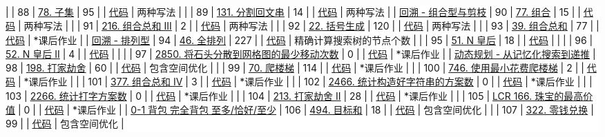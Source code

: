 |                                                              | 88   | [78. 子集](https://leetcode.cn/problems/subsets/)            | 95       |      | [代码](https://leetcode.cn/problems/subsets/solutions/2059409/hui-su-bu-hui-xie-tao-lu-zai-ci-pythonja-8tkl/) | 两种写法                   |
|                                                              | 89   | [131. 分割回文串](https://leetcode.cn/problems/palindrome-partitioning/) | 14       |      | [代码](https://leetcode.cn/problems/palindrome-partitioning/solutions/2059414/hui-su-bu-hui-xie-tao-lu-zai-ci-pythonja-fues/) | 两种写法                   |
| [回溯 - 组合型与剪枝](https://www.bilibili.com/video/BV1xG4y1F7nC/) | 90   | [77. 组合](https://leetcode.cn/problems/combinations/)       | 15       |      | [代码](https://leetcode.cn/problems/combinations/solutions/2071017/hui-su-bu-hui-xie-tao-lu-zai-ci-pythonja-65lh/) | 两种写法                   |
|                                                              | 91   | [216. 组合总和 III](https://leetcode.cn/problems/combination-sum-iii/) | 2        |      | [代码](https://leetcode.cn/problems/combination-sum-iii/solutions/2071013/hui-su-bu-hui-xie-tao-lu-zai-ci-pythonja-feme/) | 两种写法                   |
|                                                              | 92   | [22. 括号生成](https://leetcode.cn/problems/generate-parentheses/) | 120      |      | [代码](https://leetcode.cn/problems/generate-parentheses/solutions/2071015/hui-su-bu-hui-xie-tao-lu-zai-ci-pythonja-wcdw/) | 两种写法                   |
|                                                              | 93   | [39. 组合总和](https://leetcode.cn/problems/combination-sum/) | 77       |      | [代码](https://leetcode.cn/problems/combination-sum/solution/liang-chong-fang-fa-xuan-huo-bu-xuan-mei-mhf9/) | *课后作业                  |
| [回溯 - 排列型](https://www.bilibili.com/video/BV1mY411D7f6/) | 94   | [46. 全排列](https://leetcode.cn/problems/permutations/)     | 227      |      | [代码](https://leetcode.cn/problems/permutations/solutions/2079585/hui-su-bu-hui-xie-tao-lu-zai-ci-jing-que-6hrh/) | 精确计算搜索树的节点个数   |
|                                                              | 95   | [51. N 皇后](https://leetcode.cn/problems/n-queens/)         | 18       |      | [代码](https://leetcode.cn/problems/n-queens/solutions/2079586/hui-su-tao-lu-miao-sha-nhuang-hou-shi-pi-mljv/) |                            |
|                                                              | 96   | [52. N 皇后 II](https://leetcode.cn/problems/n-queens-ii/)   | 4        |      | [代码](https://leetcode.cn/problems/n-queens-ii/solution/hui-su-miao-sha-nhuang-hou-yi-ge-shi-pin-l41l) |                            |
|                                                              | 97   | [2850.   将石头分散到网格图的最少移动次数](https://leetcode.cn/problems/minimum-moves-to-spread-stones-over-grid/) | 0        |      | [代码](https://leetcode.cn/problems/minimum-moves-to-spread-stones-over-grid/solution/tong-yong-zuo-fa-zui-xiao-fei-yong-zui-d-iuw8/) | *课后作业                  |
| [动态规划 - 从记忆化搜索到递推](https://www.bilibili.com/video/BV1Xj411K7oF/) | 98   | [198. 打家劫舍](https://leetcode.cn/problems/house-robber/)  | 60       |      | [代码](https://leetcode.cn/problems/house-robber/solutions/2102725/ru-he-xiang-chu-zhuang-tai-ding-yi-he-zh-1wt1/) | 包含空间优化               |
|                                                              | 99   | [70. 爬楼梯](https://leetcode.cn/problems/climbing-stairs/)  | 114      |      | [代码](https://leetcode.cn/problems/climbing-stairs/solution/jiao-ni-yi-bu-bu-si-kao-dong-tai-gui-hua-7zm1/) | *课后作业                  |
|                                                              | 100  | [746. 使用最小花费爬楼梯](https://leetcode.cn/problems/min-cost-climbing-stairs/) | 2        |      | [代码](https://leetcode.cn/problems/min-cost-climbing-stairs/solution/jiao-ni-yi-bu-bu-si-kao-dong-tai-gui-hua-j99e/) | *课后作业                  |
|                                                              | 101  | [377. 组合总和 Ⅳ](https://leetcode.cn/problems/combination-sum-iv/) | 3        |      | [代码](https://leetcode.cn/problems/combination-sum-iv/solution/ben-zhi-shi-pa-lou-ti-cong-ji-yi-hua-sou-y52j/) | *课后作业                  |
|                                                              | 102  | [2466.   统计构造好字符串的方案数](https://leetcode.cn/problems/count-ways-to-build-good-strings/) | 0        |      | [代码](https://leetcode.cn/problems/count-ways-to-build-good-strings/solution/by-endlesscheng-4j22/) | *课后作业                  |
|                                                              | 103  | [2266. 统计打字方案数](https://leetcode.cn/problems/count-number-of-texts/) | 0        |      | [代码](https://leetcode.cn/problems/count-number-of-texts/solution/by-endlesscheng-gj8f/) | *课后作业                  |
|                                                              | 104  | [213. 打家劫舍 II](https://leetcode.cn/problems/house-robber-ii/) | 28       |      | [代码](https://leetcode.cn/problems/house-robber-ii/solution/jian-ji-xie-fa-zhi-jie-diao-yong-198-ti-qhvri/) | *课后作业                  |
|                                                              | 105  | [LCR 166.   珠宝的最高价值](https://leetcode.cn/problems/li-wu-de-zui-da-jie-zhi-lcof/) | 0        |      | [代码](https://leetcode.cn/problems/li-wu-de-zui-da-jie-zhi-lcof/solution/jiao-ni-yi-bu-bu-si-kao-dpcong-hui-su-da-epvl/) | *课后作业                  |
| [0-1 背包 完全背包 至多/恰好/至少](https://www.bilibili.com/video/BV16Y411v7Y6/) | 106  | [494. 目标和](https://leetcode.cn/problems/target-sum/)      | 18       |      | [代码](https://leetcode.cn/problems/target-sum/solutions/2119041/jiao-ni-yi-bu-bu-si-kao-dong-tai-gui-hua-s1cx/) | 包含空间优化               |
|                                                              | 107  | [322. 零钱兑换](https://leetcode.cn/problems/coin-change/)   | 99       |      | [代码](https://leetcode.cn/problems/coin-change/solutions/2119065/jiao-ni-yi-bu-bu-si-kao-dong-tai-gui-hua-21m5/) | 包含空间优化               |